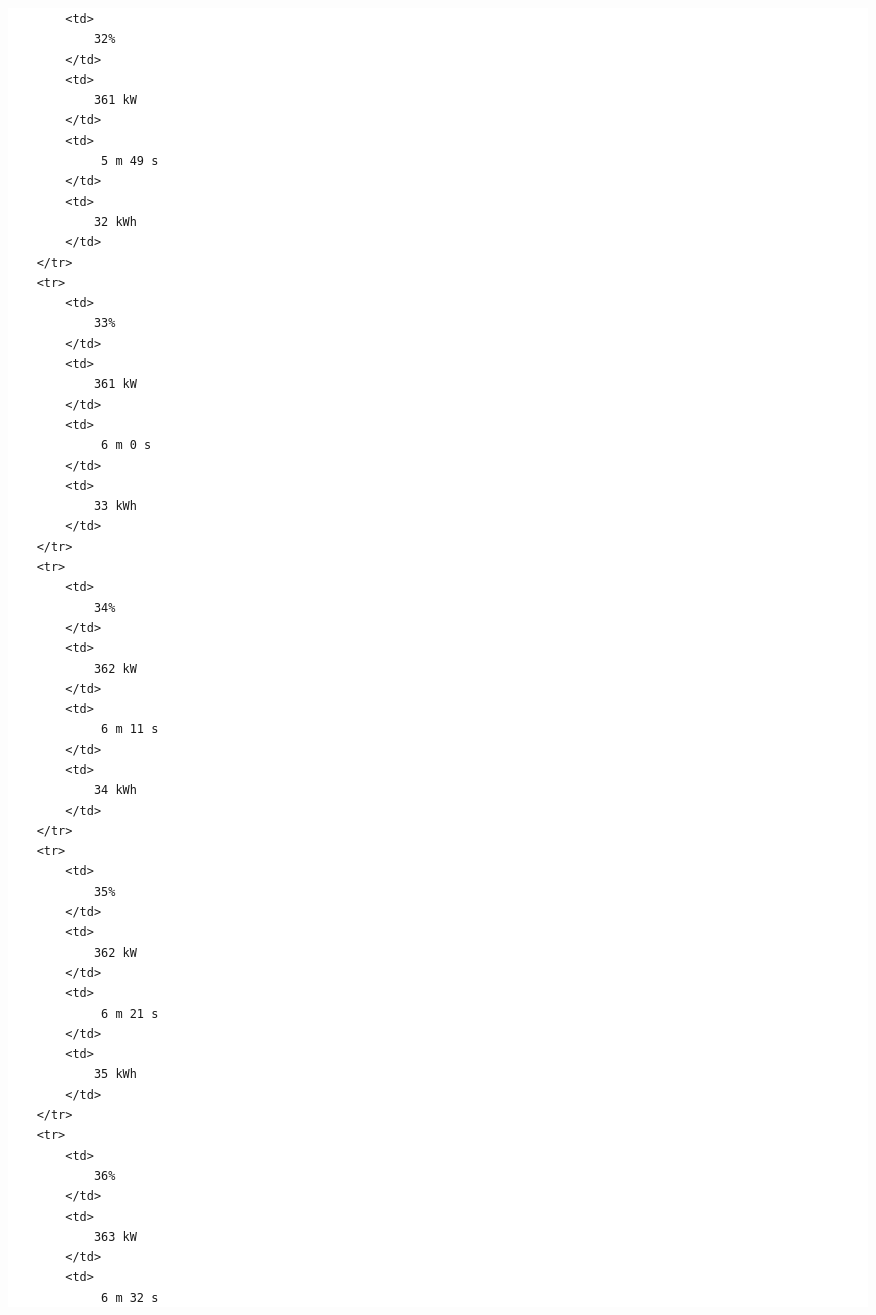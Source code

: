 			<td>
				32%
			</td>
			<td>
				361 kW
			</td>
			<td>
				 5 m 49 s
			</td>
			<td>
				32 kWh
			</td>
		</tr>
		<tr>
			<td>
				33%
			</td>
			<td>
				361 kW
			</td>
			<td>
				 6 m 0 s
			</td>
			<td>
				33 kWh
			</td>
		</tr>
		<tr>
			<td>
				34%
			</td>
			<td>
				362 kW
			</td>
			<td>
				 6 m 11 s
			</td>
			<td>
				34 kWh
			</td>
		</tr>
		<tr>
			<td>
				35%
			</td>
			<td>
				362 kW
			</td>
			<td>
				 6 m 21 s
			</td>
			<td>
				35 kWh
			</td>
		</tr>
		<tr>
			<td>
				36%
			</td>
			<td>
				363 kW
			</td>
			<td>
				 6 m 32 s